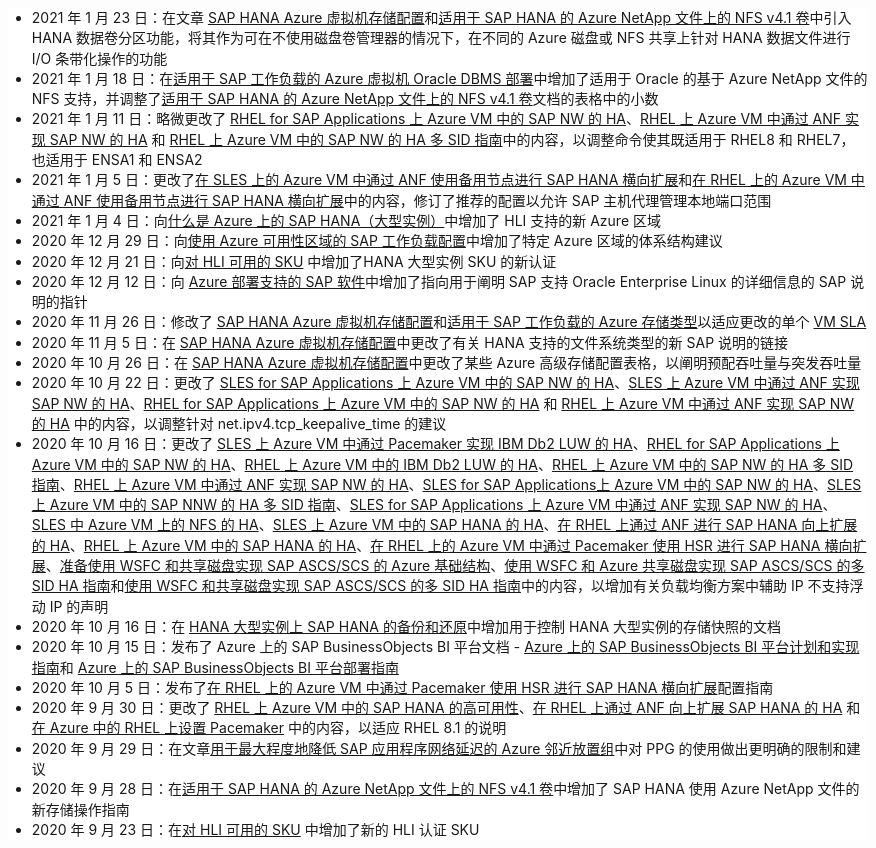 - 2021 年 1 月 23 日：在文章 [SAP HANA Azure 虚拟机存储配置](./hana-vm-operations-storage.md)和[适用于 SAP HANA 的 Azure NetApp 文件上的 NFS v4.1 卷](./hana-vm-operations-netapp.md)中引入 HANA 数据卷分区功能，将其作为可在不使用磁盘卷管理器的情况下，在不同的 Azure 磁盘或 NFS 共享上针对 HANA 数据文件进行 I/O 条带化操作的功能
- 2021 年 1 月 18 日：在[适用于 SAP 工作负载的 Azure 虚拟机 Oracle DBMS 部署](./dbms_guide_oracle.md)中增加了适用于 Oracle 的基于 Azure NetApp 文件的 NFS 支持，并调整了[适用于 SAP HANA 的 Azure NetApp 文件上的 NFS v4.1 卷](./hana-vm-operations-netapp.md)文档的表格中的小数
- 2021 年 1 月 11 日：略微更改了 [RHEL for SAP Applications 上 Azure VM 中的 SAP NW 的 HA](./high-availability-guide-rhel.md)、[RHEL 上 Azure VM 中通过 ANF 实现 SAP NW 的 HA](./high-availability-guide-rhel-netapp-files.md) 和 [RHEL 上 Azure VM 中的 SAP NW 的 HA 多 SID 指南](./high-availability-guide-rhel-multi-sid.md)中的内容，以调整命令使其既适用于 RHEL8 和 RHEL7，也适用于 ENSA1 和 ENSA2
- 2021 年 1 月 5 日：更改了[在 SLES 上的 Azure VM 中通过 ANF 使用备用节点进行 SAP HANA 横向扩展](./sap-hana-scale-out-standby-netapp-files-suse.md)和[在 RHEL 上的 Azure VM 中通过 ANF 使用备用节点进行 SAP HANA 横向扩展](./sap-hana-scale-out-standby-netapp-files-rhel.md)中的内容，修订了推荐的配置以允许 SAP 主机代理管理本地端口范围  
- 2021 年 1 月 4 日：向[什么是 Azure 上的 SAP HANA（大型实例）](./hana-overview-architecture.md)中增加了 HLI 支持的新 Azure 区域
- 2020 年 12 月 29 日：向[使用 Azure 可用性区域的 SAP 工作负载配置](./sap-ha-availability-zones.md)中增加了特定 Azure 区域的体系结构建议
-  2020 年 12 月 21 日：向[对 HLI 可用的 SKU](./hana-available-skus.md) 中增加了HANA 大型实例 SKU 的新认证
- 2020 年 12 月 12 日：向 [Azure 部署支持的 SAP 软件](./sap-supported-product-on-azure.md#oracle-dbms-support)中增加了指向用于阐明 SAP 支持 Oracle Enterprise Linux 的详细信息的 SAP 说明的指针
- 2020 年 11 月 26 日：修改了 [SAP HANA Azure 虚拟机存储配置](./hana-vm-operations-storage.md)和[适用于 SAP 工作负载的 Azure 存储类型](./planning-guide-storage.md)以适应更改的单个 [VM SLA](https://azure.microsoft.com/support/legal/sla/virtual-machines)
- 2020 年 11 月 5 日：在 [SAP HANA Azure 虚拟机存储配置](./hana-vm-operations-storage.md)中更改了有关 HANA 支持的文件系统类型的新 SAP 说明的链接 
- 2020 年 10 月 26 日：在 [SAP HANA Azure 虚拟机存储配置](./hana-vm-operations-storage.md)中更改了某些 Azure 高级存储配置表格，以阐明预配吞吐量与突发吞吐量
- 2020 年 10 月 22 日：更改了 [SLES for SAP Applications 上 Azure VM 中的 SAP NW 的 HA](./high-availability-guide-suse.md)、[SLES 上 Azure VM 中通过 ANF 实现 SAP NW 的 HA](./high-availability-guide-suse-netapp-files.md)、[RHEL for SAP Applications 上 Azure VM 中的 SAP NW 的 HA](./high-availability-guide-rhel.md) 和 [RHEL 上 Azure VM 中通过 ANF 实现 SAP NW 的 HA](./high-availability-guide-rhel-netapp-files.md) 中的内容，以调整针对 net.ipv4.tcp_keepalive_time 的建议  
- 2020 年 10 月 16 日：更改了 [SLES 上 Azure VM 中通过 Pacemaker 实现 IBM Db2 LUW 的 HA](./dbms-guide-ha-ibm.md)、[RHEL for SAP Applications 上 Azure VM 中的 SAP NW 的 HA](./high-availability-guide-rhel.md)、[RHEL 上 Azure VM 中的 IBM Db2 LUW 的 HA](./high-availability-guide-rhel-ibm-db2-luw.md)、[RHEL 上 Azure VM 中的 SAP NW 的 HA 多 SID 指南](./high-availability-guide-rhel-multi-sid.md)、[RHEL 上 Azure VM 中通过 ANF 实现 SAP NW 的 HA](./high-availability-guide-rhel-netapp-files.md)、[SLES for SAP Applications上 Azure VM 中的 SAP NW 的 HA](./high-availability-guide-suse.md)、[SLES 上 Azure VM 中的 SAP NNW 的 HA 多 SID 指南](./high-availability-guide-suse-multi-sid.md)、[SLES for SAP Applications 上 Azure VM 中通过 ANF 实现 SAP NW 的 HA](./high-availability-guide-suse-netapp-files.md)、[SLES 中 Azure VM 上的 NFS 的 HA](./high-availability-guide-suse-nfs.md)、[SLES 上 Azure VM 中的 SAP HANA 的 HA](./sap-hana-high-availability.md)、[在 RHEL 上通过 ANF 进行 SAP HANA 向上扩展的 HA](./sap-hana-high-availability-netapp-files-red-hat.md)、[RHEL 上 Azure VM 中的 SAP HANA 的 HA](./sap-hana-high-availability-rhel.md)、[在 RHEL 上的 Azure VM 中通过 Pacemaker 使用 HSR 进行 SAP HANA 横向扩展](./sap-hana-high-availability-scale-out-hsr-rhel.md)、[准备使用 WSFC 和共享磁盘实现 SAP ASCS/SCS 的 Azure 基础结构](./sap-high-availability-infrastructure-wsfc-shared-disk.md)、[使用 WSFC 和 Azure 共享磁盘实现 SAP ASCS/SCS 的多 SID HA 指南](./sap-ascs-ha-multi-sid-wsfc-azure-shared-disk.md)和[使用 WSFC 和共享磁盘实现 SAP ASCS/SCS 的多 SID HA 指南](./sap-ascs-ha-multi-sid-wsfc-shared-disk.md)中的内容，以增加有关负载均衡方案中辅助 IP 不支持浮动 IP 的声明 
- 2020 年 10 月 16 日：在 [HANA 大型实例上 SAP HANA 的备份和还原](./hana-backup-restore.md)中增加用于控制 HANA 大型实例的存储快照的文档
- 2020 年 10 月 15 日：发布了 Azure 上的 SAP BusinessObjects BI 平台文档 - [Azure 上的 SAP BusinessObjects BI 平台计划和实现指南](businessobjects-deployment-guide.md)和 [Azure 上的 SAP BusinessObjects BI 平台部署指南](businessobjects-deployment-guide-linux.md)
- 2020 年 10 月 5 日：发布了[在 RHEL 上的 Azure VM 中通过 Pacemaker 使用 HSR 进行 SAP HANA 横向扩展](./sap-hana-high-availability-scale-out-hsr-rhel.md)配置指南
- 2020 年 9 月 30 日：更改了 [RHEL 上 Azure VM 中的 SAP HANA 的高可用性](./sap-hana-high-availability-rhel.md)、[在 RHEL 上通过 ANF 向上扩展 SAP HANA 的 HA](./sap-hana-high-availability-netapp-files-red-hat.md) 和[在 Azure 中的 RHEL 上设置 Pacemaker](./high-availability-guide-rhel-pacemaker.md) 中的内容，以适应 RHEL 8.1 的说明
- 2020 年 9 月 29 日：在文章[用于最大程度地降低 SAP 应用程序网络延迟的 Azure 邻近放置组](./sap-proximity-placement-scenarios.md)中对 PPG 的使用做出更明确的限制和建议 
- 2020 年 9 月 28 日：在[适用于 SAP HANA 的 Azure NetApp 文件上的 NFS v4.1 卷](./hana-vm-operations-netapp.md)中增加了 SAP HANA 使用 Azure NetApp 文件的新存储操作指南
- 2020 年 9 月 23 日：在[对 HLI 可用的 SKU](./hana-available-skus.md) 中增加了新的 HLI 认证 SKU 